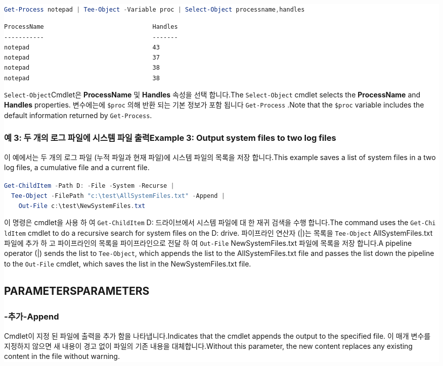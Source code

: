 ```powershell
Get-Process notepad | Tee-Object -Variable proc | Select-Object processname,handles
```

```Output
ProcessName                              Handles
-----------                              -------
notepad                                  43
notepad                                  37
notepad                                  38
notepad                                  38
```

<span data-ttu-id="6c9ef-120">`Select-Object`Cmdlet은 **ProcessName** 및 **Handles** 속성을 선택 합니다.</span><span class="sxs-lookup"><span data-stu-id="6c9ef-120">The `Select-Object` cmdlet selects the **ProcessName** and **Handles** properties.</span></span> <span data-ttu-id="6c9ef-121">변수에는에 `$proc` 의해 반환 되는 기본 정보가 포함 됩니다 `Get-Process` .</span><span class="sxs-lookup"><span data-stu-id="6c9ef-121">Note that the `$proc` variable includes the default information returned by `Get-Process`.</span></span>

### <span data-ttu-id="6c9ef-122">예 3: 두 개의 로그 파일에 시스템 파일 출력</span><span class="sxs-lookup"><span data-stu-id="6c9ef-122">Example 3: Output system files to two log files</span></span>

<span data-ttu-id="6c9ef-123">이 예에서는 두 개의 로그 파일 (누적 파일과 현재 파일)에 시스템 파일의 목록을 저장 합니다.</span><span class="sxs-lookup"><span data-stu-id="6c9ef-123">This example saves a list of system files in a two log files, a cumulative file and a current file.</span></span>

```powershell
Get-ChildItem -Path D: -File -System -Recurse |
  Tee-Object -FilePath "c:\test\AllSystemFiles.txt" -Append |
    Out-File c:\test\NewSystemFiles.txt
```

<span data-ttu-id="6c9ef-124">이 명령은 cmdlet을 사용 하 여 `Get-ChildItem` D: 드라이브에서 시스템 파일에 대 한 재귀 검색을 수행 합니다.</span><span class="sxs-lookup"><span data-stu-id="6c9ef-124">The command uses the `Get-ChildItem` cmdlet to do a recursive search for system files on the D: drive.</span></span> <span data-ttu-id="6c9ef-125">파이프라인 연산자 (|)는 목록을 `Tee-Object` AllSystemFiles.txt 파일에 추가 하 고 파이프라인의 목록을 파이프라인으로 전달 하 여 `Out-File` NewSystemFiles.txt 파일에 목록을 저장 합니다.</span><span class="sxs-lookup"><span data-stu-id="6c9ef-125">A pipeline operator (|) sends the list to `Tee-Object`, which appends the list to the AllSystemFiles.txt file and passes the list down the pipeline to the `Out-File` cmdlet, which saves the list in the NewSystemFiles.txt file.</span></span>

## <span data-ttu-id="6c9ef-126">PARAMETERS</span><span class="sxs-lookup"><span data-stu-id="6c9ef-126">PARAMETERS</span></span>

### <span data-ttu-id="6c9ef-127">-추가</span><span class="sxs-lookup"><span data-stu-id="6c9ef-127">-Append</span></span>

<span data-ttu-id="6c9ef-128">Cmdlet이 지정 된 파일에 출력을 추가 함을 나타냅니다.</span><span class="sxs-lookup"><span data-stu-id="6c9ef-128">Indicates that the cmdlet appends the output to the specified file.</span></span> <span data-ttu-id="6c9ef-129">이 매개 변수를 지정하지 않으면 새 내용이 경고 없이 파일의 기존 내용을 대체합니다.</span><span class="sxs-lookup"><span data-stu-id="6c9ef-129">Without this parameter, the new content replaces any existing content in the file without warning.</span></span>
